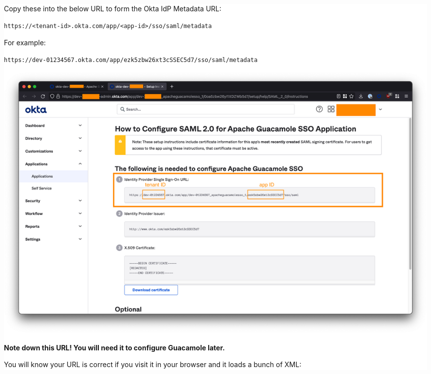 Copy these into the below URL to form the Okta IdP Metadata URL:

```
https://<tenant-id>.okta.com/app/<app-id>/sso/saml/metadata
```

For example:

```
https://dev-01234567.okta.com/app/ezk5zbw26xt3cSSEC5d7/sso/saml/metadata
```

![22](22.png)

**Note down this URL! You will need it to configure Guacamole later.**

You will know your URL is correct if you visit it in your browser and it loads a bunch of XML:
